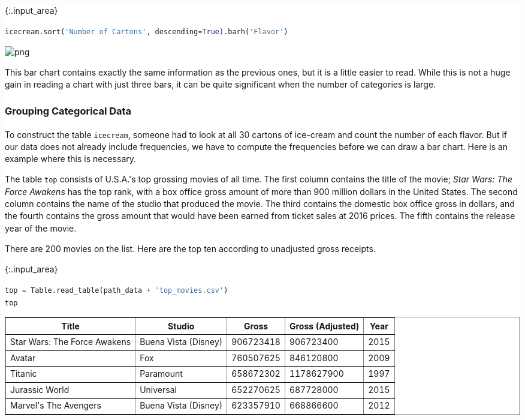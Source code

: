 

{:.input_area}
```python
icecream.sort('Number of Cartons', descending=True).barh('Flavor')
```



![png](../../../images/build/chapters/07/1/Visualizing_Categorical_Distributions_9_0.png)


This bar chart contains exactly the same information as the previous ones, but it is a little easier to read. While this is not a huge gain in reading a chart with just three bars, it can be quite significant when the number of categories is large.

### Grouping Categorical Data
To construct the table `icecream`, someone had to look at all 30 cartons of ice-cream and count the number of each flavor. But if our data does not already include frequencies, we have to compute the frequencies before we can draw a bar chart. Here is an example where this is necessary.

The table `top` consists of U.S.A.'s top grossing movies of all time. The first column contains the title of the movie; *Star Wars: The Force Awakens* has the top rank, with a box office gross amount of more than 900 million dollars in the United States. The second column contains the name of the studio that produced the movie. The third contains the domestic box office gross in dollars, and the fourth contains the  gross amount that would have been earned from ticket sales at 2016 prices. The fifth contains the release year of the movie. 

There are 200 movies on the list. Here are the top ten according to unadjusted gross receipts.



{:.input_area}
```python
top = Table.read_table(path_data + 'top_movies.csv')
top
```





<div markdown="0">
<table border="1" class="dataframe">
    <thead>
        <tr>
            <th>Title</th> <th>Studio</th> <th>Gross</th> <th>Gross (Adjusted)</th> <th>Year</th>
        </tr>
    </thead>
    <tbody>
        <tr>
            <td>Star Wars: The Force Awakens             </td> <td>Buena Vista (Disney)</td> <td>906723418</td> <td>906723400       </td> <td>2015</td>
        </tr>
        <tr>
            <td>Avatar                                   </td> <td>Fox                 </td> <td>760507625</td> <td>846120800       </td> <td>2009</td>
        </tr>
        <tr>
            <td>Titanic                                  </td> <td>Paramount           </td> <td>658672302</td> <td>1178627900      </td> <td>1997</td>
        </tr>
        <tr>
            <td>Jurassic World                           </td> <td>Universal           </td> <td>652270625</td> <td>687728000       </td> <td>2015</td>
        </tr>
        <tr>
            <td>Marvel's The Avengers                    </td> <td>Buena Vista (Disney)</td> <td>623357910</td> <td>668866600       </td> <td>2012</td>
        </tr>
        <tr>